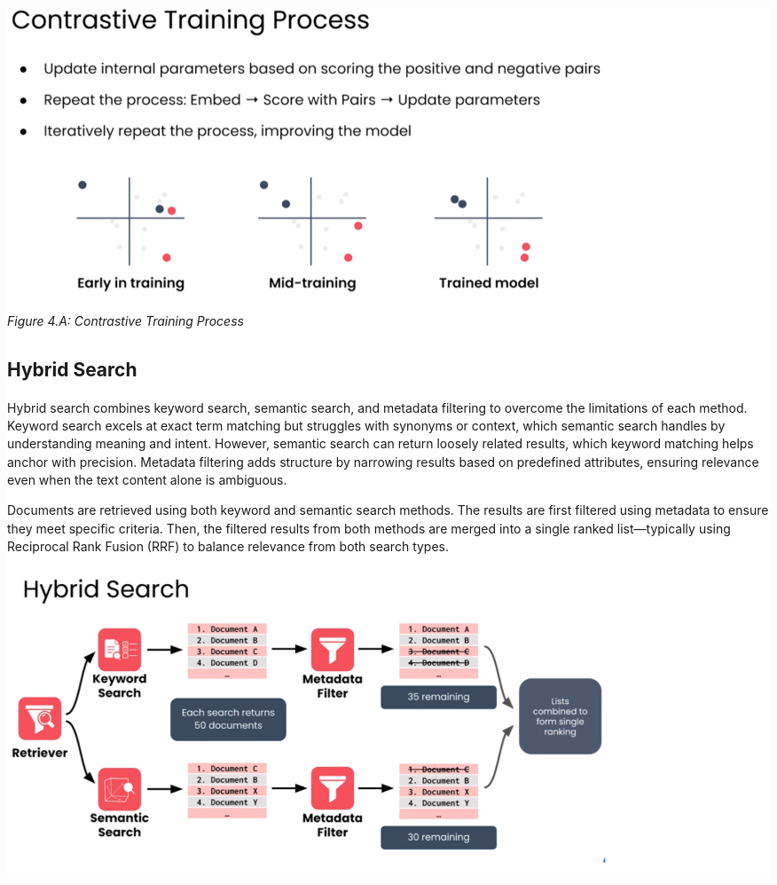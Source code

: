 ![CTP](img/CTP.png)

*Figure 4.A: Contrastive Training Process*

## Hybrid Search

Hybrid search combines keyword search, semantic search, and metadata filtering to overcome the limitations of each method. Keyword search excels at exact term matching but struggles with synonyms or context, which semantic search handles by understanding meaning and intent. However, semantic search can return loosely related results, which keyword matching helps anchor with precision. Metadata filtering adds structure by narrowing results based on predefined attributes, ensuring relevance even when the text content alone is ambiguous.

Documents are retrieved using both keyword and semantic search methods. The results are first filtered using metadata to ensure they meet specific criteria. Then, the filtered results from both methods are merged into a single ranked list—typically using Reciprocal Rank Fusion (RRF) to balance relevance from both search types.

![CTP](img/hybrid_search.png)
